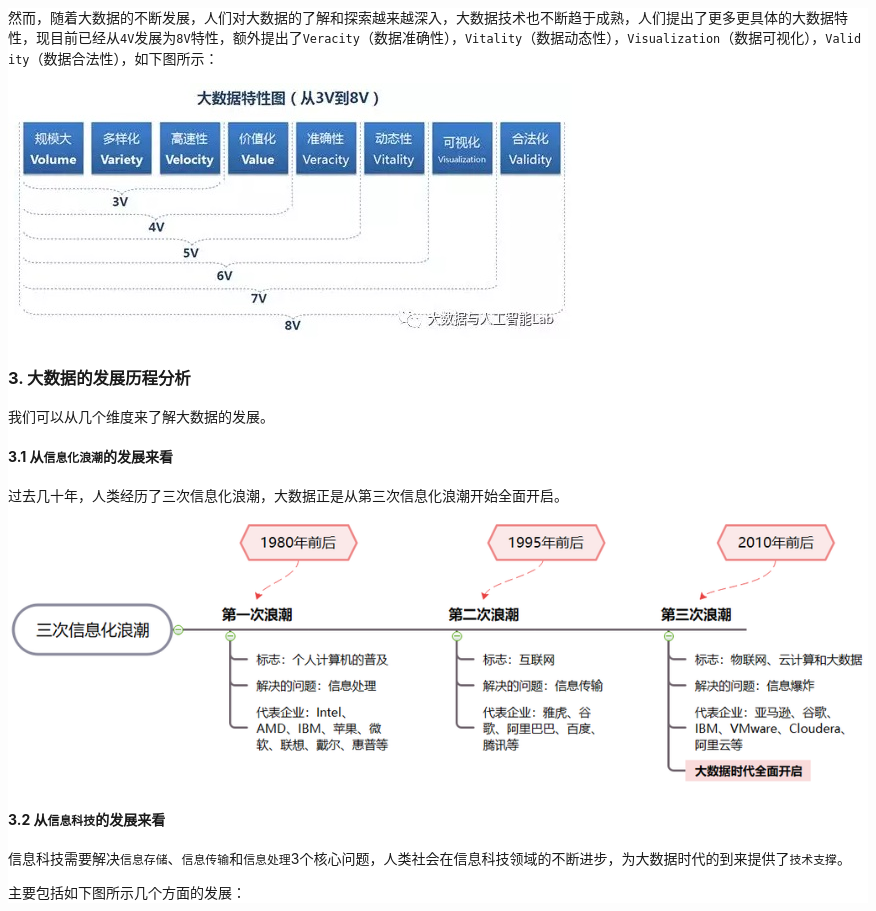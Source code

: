 然而，随着大数据的不断发展，人们对大数据的了解和探索越来越深入，大数据技术也不断趋于成熟，人们提出了更多更具体的大数据特性，现目前已经从`4V`发展为`8V`特性，额外提出了`Veracity`（数据准确性），`Vitality`（数据动态性），`Visualization`（数据可视化），`Validity`（数据合法性），如下图所示：

![](big-data-summary/8v.jpg)

### 3. 大数据的发展历程分析

我们可以从几个维度来了解大数据的发展。

#### 3.1 从`信息化浪潮`的发展来看

过去几十年，人类经历了三次信息化浪潮，大数据正是从第三次信息化浪潮开始全面开启。

![](big-data-summary/info-evolution.png)

#### 3.2 从`信息科技`的发展来看

信息科技需要解决`信息存储`、`信息传输`和`信息处理`3个核心问题，人类社会在信息科技领域的不断进步，为大数据时代的到来提供了`技术支撑`。

主要包括如下图所示几个方面的发展：
